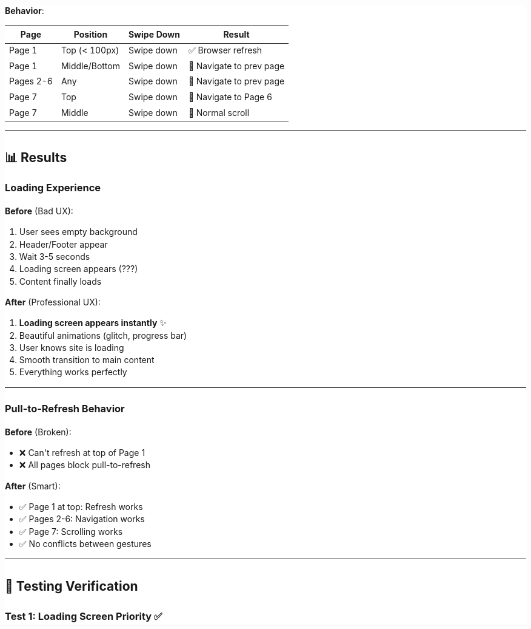 **Behavior**:

| Page | Position | Swipe Down | Result |
|------|----------|------------|--------|
| Page 1 | Top (< 100px) | Swipe down | ✅ Browser refresh |
| Page 1 | Middle/Bottom | Swipe down | 🔄 Navigate to prev page |
| Pages 2-6 | Any | Swipe down | 🔄 Navigate to prev page |
| Page 7 | Top | Swipe down | 🔄 Navigate to Page 6 |
| Page 7 | Middle | Swipe down | 📜 Normal scroll |

---

## 📊 Results

### Loading Experience

**Before** (Bad UX):
1. User sees empty background
2. Header/Footer appear
3. Wait 3-5 seconds
4. Loading screen appears (???)
5. Content finally loads

**After** (Professional UX):
1. **Loading screen appears instantly** ✨
2. Beautiful animations (glitch, progress bar)
3. User knows site is loading
4. Smooth transition to main content
5. Everything works perfectly

---

### Pull-to-Refresh Behavior

**Before** (Broken):
- ❌ Can't refresh at top of Page 1
- ❌ All pages block pull-to-refresh

**After** (Smart):
- ✅ Page 1 at top: Refresh works
- ✅ Pages 2-6: Navigation works
- ✅ Page 7: Scrolling works
- ✅ No conflicts between gestures

---

## 🧪 Testing Verification

### Test 1: Loading Screen Priority ✅
